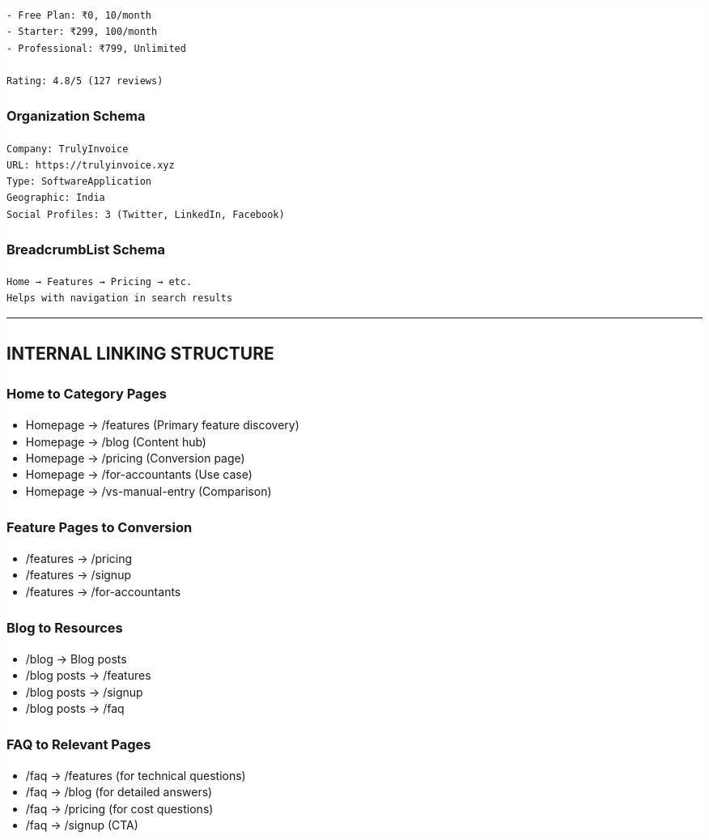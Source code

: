 ```
- Free Plan: ₹0, 10/month
- Starter: ₹299, 100/month
- Professional: ₹799, Unlimited

Rating: 4.8/5 (127 reviews)
```

### Organization Schema
```
Company: TrulyInvoice
URL: https://trulyinvoice.xyz
Type: SoftwareApplication
Geographic: India
Social Profiles: 3 (Twitter, LinkedIn, Facebook)
```

### BreadcrumbList Schema
```
Home → Features → Pricing → etc.
Helps with navigation in search results
```

---

## INTERNAL LINKING STRUCTURE

### Home to Category Pages
- Homepage → /features (Primary feature discovery)
- Homepage → /blog (Content hub)
- Homepage → /pricing (Conversion page)
- Homepage → /for-accountants (Use case)
- Homepage → /vs-manual-entry (Comparison)

### Feature Pages to Conversion
- /features → /pricing
- /features → /signup
- /features → /for-accountants

### Blog to Resources
- /blog → Blog posts
- /blog posts → /features
- /blog posts → /signup
- /blog posts → /faq

### FAQ to Relevant Pages
- /faq → /features (for technical questions)
- /faq → /blog (for detailed answers)
- /faq → /pricing (for cost questions)
- /faq → /signup (CTA)
